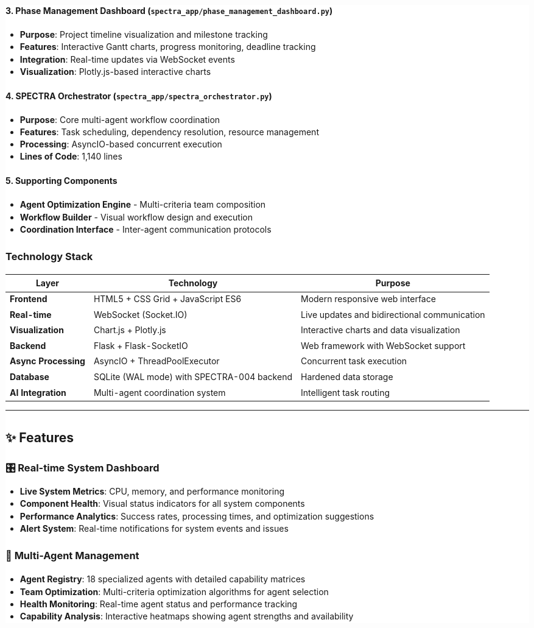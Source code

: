 #### 3. **Phase Management Dashboard** (`spectra_app/phase_management_dashboard.py`)
- **Purpose**: Project timeline visualization and milestone tracking
- **Features**: Interactive Gantt charts, progress monitoring, deadline tracking
- **Integration**: Real-time updates via WebSocket events
- **Visualization**: Plotly.js-based interactive charts

#### 4. **SPECTRA Orchestrator** (`spectra_app/spectra_orchestrator.py`)
- **Purpose**: Core multi-agent workflow coordination
- **Features**: Task scheduling, dependency resolution, resource management
- **Processing**: AsyncIO-based concurrent execution
- **Lines of Code**: 1,140 lines

#### 5. **Supporting Components**
- **Agent Optimization Engine** - Multi-criteria team composition
- **Workflow Builder** - Visual workflow design and execution
- **Coordination Interface** - Inter-agent communication protocols

### Technology Stack

| Layer | Technology | Purpose |
|-------|------------|---------|
| **Frontend** | HTML5 + CSS Grid + JavaScript ES6 | Modern responsive web interface |
| **Real-time** | WebSocket (Socket.IO) | Live updates and bidirectional communication |
| **Visualization** | Chart.js + Plotly.js | Interactive charts and data visualization |
| **Backend** | Flask + Flask-SocketIO | Web framework with WebSocket support |
| **Async Processing** | AsyncIO + ThreadPoolExecutor | Concurrent task execution |
| **Database** | SQLite (WAL mode) with SPECTRA-004 backend | Hardened data storage |
| **AI Integration** | Multi-agent coordination system | Intelligent task routing |

---

## ✨ Features

### 🎛️ **Real-time System Dashboard**
- **Live System Metrics**: CPU, memory, and performance monitoring
- **Component Health**: Visual status indicators for all system components
- **Performance Analytics**: Success rates, processing times, and optimization suggestions
- **Alert System**: Real-time notifications for system events and issues

### 🤖 **Multi-Agent Management**
- **Agent Registry**: 18 specialized agents with detailed capability matrices
- **Team Optimization**: Multi-criteria optimization algorithms for agent selection
- **Health Monitoring**: Real-time agent status and performance tracking
- **Capability Analysis**: Interactive heatmaps showing agent strengths and availability
